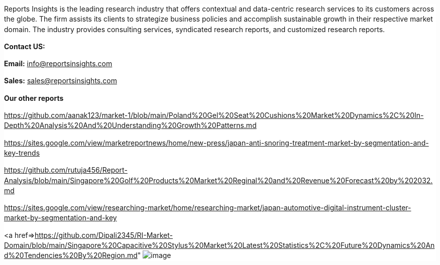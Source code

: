 Reports Insights is the leading research industry that offers contextual and data-centric research services to its customers across the globe. The firm assists its clients to strategize business policies and accomplish sustainable growth in their respective market domain. The industry provides consulting services, syndicated research reports, and customized research reports.

<strong>Contact US:</strong>

<p class=""""><b>Email:</b> <a href=mailto:info@reportsinsights.com>info@reportsinsights.com</a></p>
<p class=""""><b>Sales:</b> <a href=mailto:sales@reportsinsights.com>sales@reportsinsights.com</a></p>

<strong>Our other reports</strong>

<a href=https://github.com/aanak123/market-1/blob/main/Poland%20Gel%20Seat%20Cushions%20Market%20Dynamics%2C%20In-Depth%20Analysis%20And%20Understanding%20Growth%20Patterns.md>https://github.com/aanak123/market-1/blob/main/Poland%20Gel%20Seat%20Cushions%20Market%20Dynamics%2C%20In-Depth%20Analysis%20And%20Understanding%20Growth%20Patterns.md</a>

<a href=https://sites.google.com/view/marketreportnews/home/new-press/japan-anti-snoring-treatment-market-by-segmentation-and-key-trends>https://sites.google.com/view/marketreportnews/home/new-press/japan-anti-snoring-treatment-market-by-segmentation-and-key-trends</a>

<a href=https://github.com/rutuja456/Report-Analysis/blob/main/Singapore%20Golf%20Products%20Market%20Reginal%20and%20Revenue%20Forecast%20by%202032.md>https://github.com/rutuja456/Report-Analysis/blob/main/Singapore%20Golf%20Products%20Market%20Reginal%20and%20Revenue%20Forecast%20by%202032.md</a>

<a href=https://sites.google.com/view/researching-market/home/researching-market/japan-automotive-digital-instrument-cluster-market-by-segmentation-and-key>https://sites.google.com/view/researching-market/home/researching-market/japan-automotive-digital-instrument-cluster-market-by-segmentation-and-key</a>

<a href=>https://github.com/Dipali2345/RI-Market-Domain/blob/main/Singapore%20Capacitive%20Stylus%20Market%20Latest%20Statistics%2C%20Future%20Dynamics%20And%20Tendencies%20By%20Region.md</a>"
![image](https://github.com/user-attachments/assets/e682c23d-b9e3-406a-a6fe-775303fb03f6)
